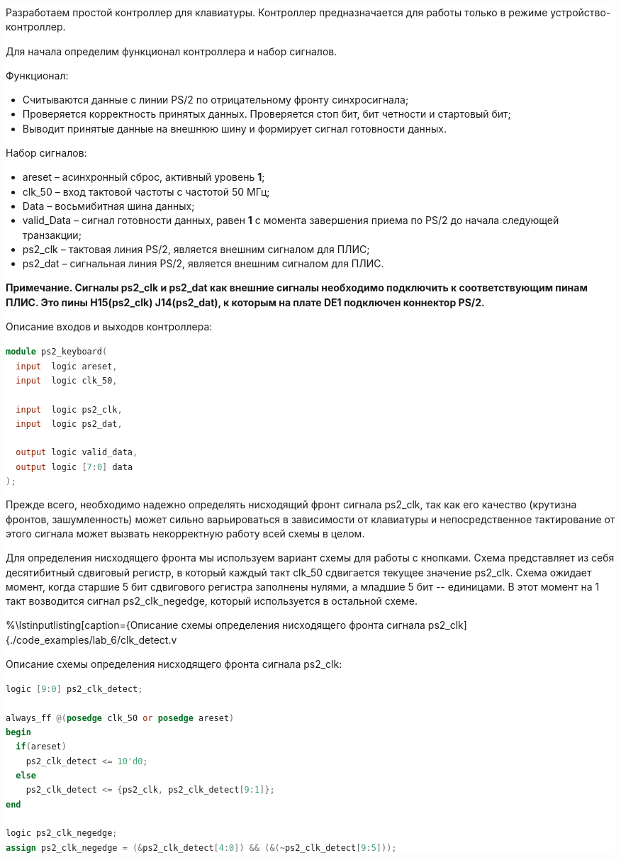 

Разработаем простой контроллер для клавиатуры. Контроллер предназначается для работы только в режиме устройство-контроллер.

Для начала определим функционал контроллера и набор сигналов.

Функционал:
 - Считываются данные с линии PS/2 по отрицательному фронту синхросигнала;
 - Проверяется корректность принятых данных. Проверяется стоп бит, бит четности и стартовый бит;
 - Выводит принятые данные на внешнюю шину и формирует сигнал готовности данных.

Набор сигналов:
 - areset – асинхронный сброс, активный уровень **1**;
 - clk_50 – вход тактовой частоты с частотой 50 МГц;
 - Data – восьмибитная шина данных;
 - valid_Data – сигнал готовности данных, равен **1** с момента завершения приема по PS/2 до начала следующей транзакции;
 - ps2_clk – тактовая линия PS/2, является внешним сигналом для ПЛИС;
 - ps2_dat – сигнальная линия PS/2, является внешним сигналом для ПЛИС.


**Примечание. Сигналы ps2_clk и ps2_dat как внешние сигналы необходимо подключить к соответствующим пинам ПЛИС. Это пины H15(ps2_clk) J14(ps2_dat), к которым на плате DE1 подключен коннектор PS/2.**

Описание входов и выходов контроллера:

```verilog
module ps2_keyboard(
  input  logic areset,
  input  logic clk_50,

  input  logic ps2_clk,
  input  logic ps2_dat,

  output logic valid_data,
  output logic [7:0] data
);

```


Прежде всего, необходимо надежно определять нисходящий фронт сигнала ps2_clk, так как его качество (крутизна фронтов, зашумленность) может сильно варьироваться в зависимости от клавиатуры и непосредственное тактирование от этого сигнала может вызвать некорректную работу всей схемы в целом.

Для определения нисходящего фронта мы используем вариант схемы для работы с кнопками. Схема представляет из себя десятибитный сдвиговый регистр, в который каждый такт clk_50 сдвигается текущее значение ps2_clk. Схема ожидает момент, когда старшие 5 бит сдвигового регистра заполнены нулями, а младшие 5 бит -- единицами. В этот момент на 1 такт возводится сигнал ps2_clk_negedge, который используется в остальной схеме.

%\lstinputlisting[caption={Описание схемы определения нисходящего фронта сигнала ps2\_clk]{./code_examples/lab_6/clk_detect.v

Описание схемы определения нисходящего фронта сигнала ps2_clk:

```verilog
logic [9:0] ps2_clk_detect;

always_ff @(posedge clk_50 or posedge areset)
begin
  if(areset)
    ps2_clk_detect <= 10'd0;
  else
    ps2_clk_detect <= {ps2_clk, ps2_clk_detect[9:1]};
end

logic ps2_clk_negedge;
assign ps2_clk_negedge = (&ps2_clk_detect[4:0]) && (&(~ps2_clk_detect[9:5]));

```